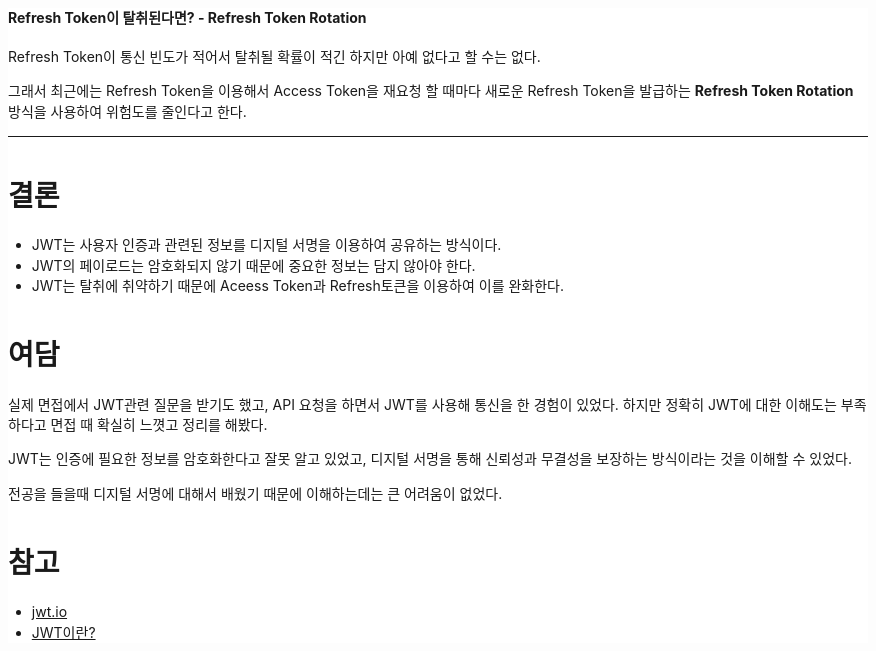 #### Refresh Token이 탈취된다면? - Refresh Token Rotation
Refresh Token이 통신 빈도가 적어서 탈취될 확률이 적긴 하지만 아예 없다고 할 수는 없다.

그래서 최근에는 Refresh Token을 이용해서 Access Token을 재요청 할 때마다 새로운 Refresh Token을 발급하는 **Refresh Token Rotation** 방식을 사용하여 위험도를 줄인다고 한다.


---

# 결론
- JWT는 사용자 인증과 관련된 정보를 디지털 서명을 이용하여 공유하는 방식이다.
- JWT의 페이로드는 암호화되지 않기 때문에 중요한 정보는 담지 않아야 한다.
- JWT는 탈취에 취약하기 때문에 Aceess Token과 Refresh토큰을 이용하여 이를 완화한다.

# 여담
실제 면접에서 JWT관련 질문을 받기도 했고, API 요청을 하면서 JWT를 사용해 통신을 한 경험이 있었다. 
하지만 정확히 JWT에 대한 이해도는 부족하다고 면접 때 확실히 느꼇고 정리를 해봤다.

JWT는 인증에 필요한 정보를 암호화한다고 잘못 알고 있었고, 디지털 서명을 통해 신뢰성과 무결성을 보장하는 방식이라는 것을 이해할 수 있었다.

전공을 들을때 디지털 서명에 대해서 배웠기 때문에 이해하는데는 큰 어려움이 없었다.

# 참고
- [jwt.io](https://jwt.io/introduction)
- [JWT이란?](https://www.devkuma.com/docs/jwt/)
